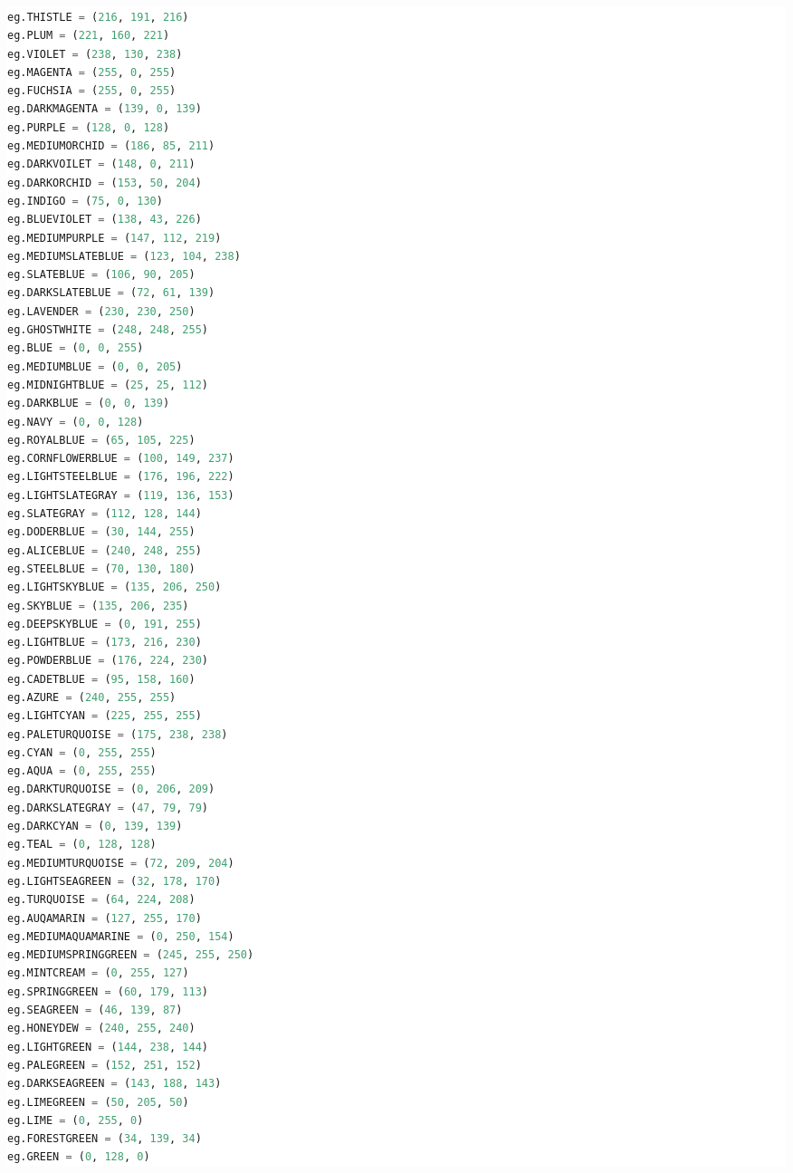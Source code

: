 ```python
eg.THISTLE = (216, 191, 216)
eg.PLUM = (221, 160, 221)
eg.VIOLET = (238, 130, 238)
eg.MAGENTA = (255, 0, 255)
eg.FUCHSIA = (255, 0, 255)
eg.DARKMAGENTA = (139, 0, 139)
eg.PURPLE = (128, 0, 128)
eg.MEDIUMORCHID = (186, 85, 211)
eg.DARKVOILET = (148, 0, 211)
eg.DARKORCHID = (153, 50, 204)
eg.INDIGO = (75, 0, 130)
eg.BLUEVIOLET = (138, 43, 226)
eg.MEDIUMPURPLE = (147, 112, 219)
eg.MEDIUMSLATEBLUE = (123, 104, 238)
eg.SLATEBLUE = (106, 90, 205)
eg.DARKSLATEBLUE = (72, 61, 139)
eg.LAVENDER = (230, 230, 250)
eg.GHOSTWHITE = (248, 248, 255)
eg.BLUE = (0, 0, 255)
eg.MEDIUMBLUE = (0, 0, 205)
eg.MIDNIGHTBLUE = (25, 25, 112)
eg.DARKBLUE = (0, 0, 139)
eg.NAVY = (0, 0, 128)
eg.ROYALBLUE = (65, 105, 225)
eg.CORNFLOWERBLUE = (100, 149, 237)
eg.LIGHTSTEELBLUE = (176, 196, 222)
eg.LIGHTSLATEGRAY = (119, 136, 153)
eg.SLATEGRAY = (112, 128, 144)
eg.DODERBLUE = (30, 144, 255)
eg.ALICEBLUE = (240, 248, 255)
eg.STEELBLUE = (70, 130, 180)
eg.LIGHTSKYBLUE = (135, 206, 250)
eg.SKYBLUE = (135, 206, 235)
eg.DEEPSKYBLUE = (0, 191, 255)
eg.LIGHTBLUE = (173, 216, 230)
eg.POWDERBLUE = (176, 224, 230)
eg.CADETBLUE = (95, 158, 160)
eg.AZURE = (240, 255, 255)
eg.LIGHTCYAN = (225, 255, 255)
eg.PALETURQUOISE = (175, 238, 238)
eg.CYAN = (0, 255, 255)
eg.AQUA = (0, 255, 255)
eg.DARKTURQUOISE = (0, 206, 209)
eg.DARKSLATEGRAY = (47, 79, 79)
eg.DARKCYAN = (0, 139, 139)
eg.TEAL = (0, 128, 128)
eg.MEDIUMTURQUOISE = (72, 209, 204)
eg.LIGHTSEAGREEN = (32, 178, 170)
eg.TURQUOISE = (64, 224, 208)
eg.AUQAMARIN = (127, 255, 170)
eg.MEDIUMAQUAMARINE = (0, 250, 154)
eg.MEDIUMSPRINGGREEN = (245, 255, 250)
eg.MINTCREAM = (0, 255, 127)
eg.SPRINGGREEN = (60, 179, 113)
eg.SEAGREEN = (46, 139, 87)
eg.HONEYDEW = (240, 255, 240)
eg.LIGHTGREEN = (144, 238, 144)
eg.PALEGREEN = (152, 251, 152)
eg.DARKSEAGREEN = (143, 188, 143)
eg.LIMEGREEN = (50, 205, 50)
eg.LIME = (0, 255, 0)
eg.FORESTGREEN = (34, 139, 34)
eg.GREEN = (0, 128, 0)
```